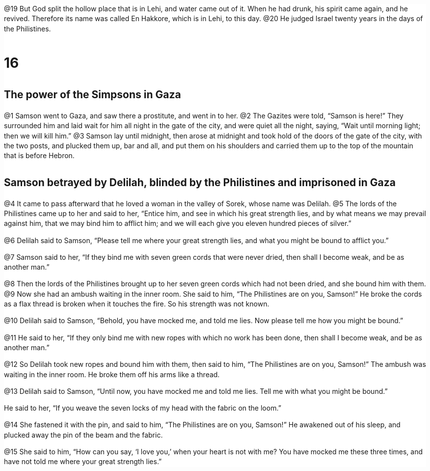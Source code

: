 @19 But God split the hollow place that is in Lehi, and water came out of it. When he had drunk, his spirit came again, and he revived. Therefore its name was called En Hakkore, which is in Lehi, to this day. 
@20 He judged Israel twenty years in the days of the Philistines. 

# 16 
## The power of the Simpsons in Gaza
@1 Samson went to Gaza, and saw there a prostitute, and went in to her. 
@2 The Gazites were told, “Samson is here!” They surrounded him and laid wait for him all night in the gate of the city, and were quiet all the night, saying, “Wait until morning light; then we will kill him.” 
@3 Samson lay until midnight, then arose at midnight and took hold of the doors of the gate of the city, with the two posts, and plucked them up, bar and all, and put them on his shoulders and carried them up to the top of the mountain that is before Hebron.

## Samson betrayed by Delilah, blinded by the Philistines and imprisoned in Gaza
@4 It came to pass afterward that he loved a woman in the valley of Sorek, whose name was Delilah. 
@5 The lords of the Philistines came up to her and said to her, “Entice him, and see in which his great strength lies, and by what means we may prevail against him, that we may bind him to afflict him; and we will each give you eleven hundred pieces of silver.” 

@6 Delilah said to Samson, “Please tell me where your great strength lies, and what you might be bound to afflict you.” 

@7 Samson said to her, “If they bind me with seven green cords that were never dried, then shall I become weak, and be as another man.” 

@8 Then the lords of the Philistines brought up to her seven green cords which had not been dried, and she bound him with them. 
@9 Now she had an ambush waiting in the inner room. She said to him, “The Philistines are on you, Samson!” He broke the cords as a flax thread is broken when it touches the fire. So his strength was not known. 

@10 Delilah said to Samson, “Behold, you have mocked me, and told me lies. Now please tell me how you might be bound.” 

@11 He said to her, “If they only bind me with new ropes with which no work has been done, then shall I become weak, and be as another man.” 

@12 So Delilah took new ropes and bound him with them, then said to him, “The Philistines are on you, Samson!” The ambush was waiting in the inner room. He broke them off his arms like a thread. 

@13 Delilah said to Samson, “Until now, you have mocked me and told me lies. Tell me with what you might be bound.” 

He said to her, “If you weave the seven locks of my head with the fabric on the loom.” 

@14 She fastened it with the pin, and said to him, “The Philistines are on you, Samson!” He awakened out of his sleep, and plucked away the pin of the beam and the fabric. 

@15 She said to him, “How can you say, ‘I love you,’ when your heart is not with me? You have mocked me these three times, and have not told me where your great strength lies.” 
